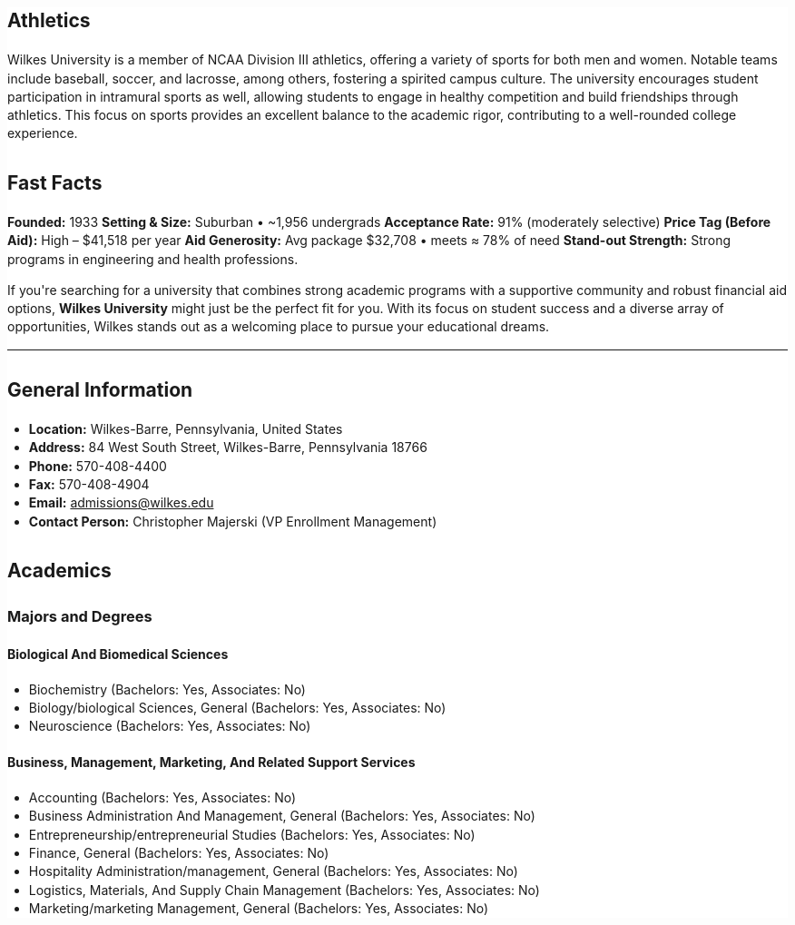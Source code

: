 ## Athletics
Wilkes University is a member of NCAA Division III athletics, offering a variety of sports for both men and women. Notable teams include baseball, soccer, and lacrosse, among others, fostering a spirited campus culture. The university encourages student participation in intramural sports as well, allowing students to engage in healthy competition and build friendships through athletics. This focus on sports provides an excellent balance to the academic rigor, contributing to a well-rounded college experience.

## Fast Facts
**Founded:** 1933
**Setting & Size:** Suburban • ~1,956 undergrads
**Acceptance Rate:** 91% (moderately selective)
**Price Tag (Before Aid):** High – $41,518 per year
**Aid Generosity:** Avg package $32,708 • meets ≈ 78% of need
**Stand-out Strength:** Strong programs in engineering and health professions.

If you're searching for a university that combines strong academic programs with a supportive community and robust financial aid options, **Wilkes University** might just be the perfect fit for you. With its focus on student success and a diverse array of opportunities, Wilkes stands out as a welcoming place to pursue your educational dreams.

---

## General Information

- **Location:** Wilkes-Barre, Pennsylvania, United States
- **Address:** 84 West South Street, Wilkes-Barre, Pennsylvania 18766
- **Phone:** 570-408-4400
- **Fax:** 570-408-4904
- **Email:** admissions@wilkes.edu
- **Contact Person:** Christopher Majerski (VP Enrollment Management)

## Academics

### Majors and Degrees

#### Biological And Biomedical Sciences

- Biochemistry (Bachelors: Yes, Associates: No)
- Biology/biological Sciences, General (Bachelors: Yes, Associates: No)
- Neuroscience (Bachelors: Yes, Associates: No)

#### Business, Management, Marketing, And Related Support Services

- Accounting (Bachelors: Yes, Associates: No)
- Business Administration And Management, General (Bachelors: Yes, Associates: No)
- Entrepreneurship/entrepreneurial Studies (Bachelors: Yes, Associates: No)
- Finance, General (Bachelors: Yes, Associates: No)
- Hospitality Administration/management, General (Bachelors: Yes, Associates: No)
- Logistics, Materials, And Supply Chain Management (Bachelors: Yes, Associates: No)
- Marketing/marketing Management, General (Bachelors: Yes, Associates: No)
